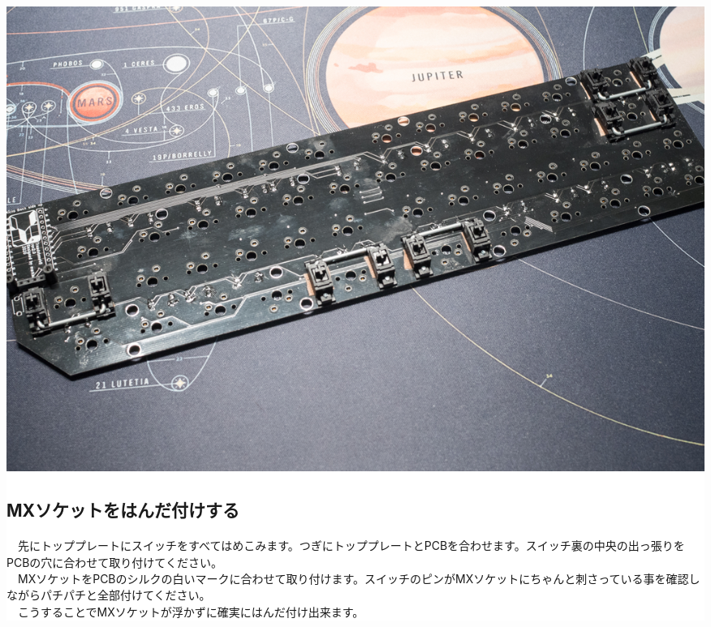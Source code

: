 ![img](_image/20200508-P5080006.jpg)  

## MXソケットをはんだ付けする

　先にトッププレートにスイッチをすべてはめこみます。つぎにトッププレートとPCBを合わせます。スイッチ裏の中央の出っ張りをPCBの穴に合わせて取り付けてください。  
　MXソケットをPCBのシルクの白いマークに合わせて取り付けます。スイッチのピンがMXソケットにちゃんと刺さっている事を確認しながらパチパチと全部付けてください。  
　こうすることでMXソケットが浮かずに確実にはんだ付け出来ます。  
